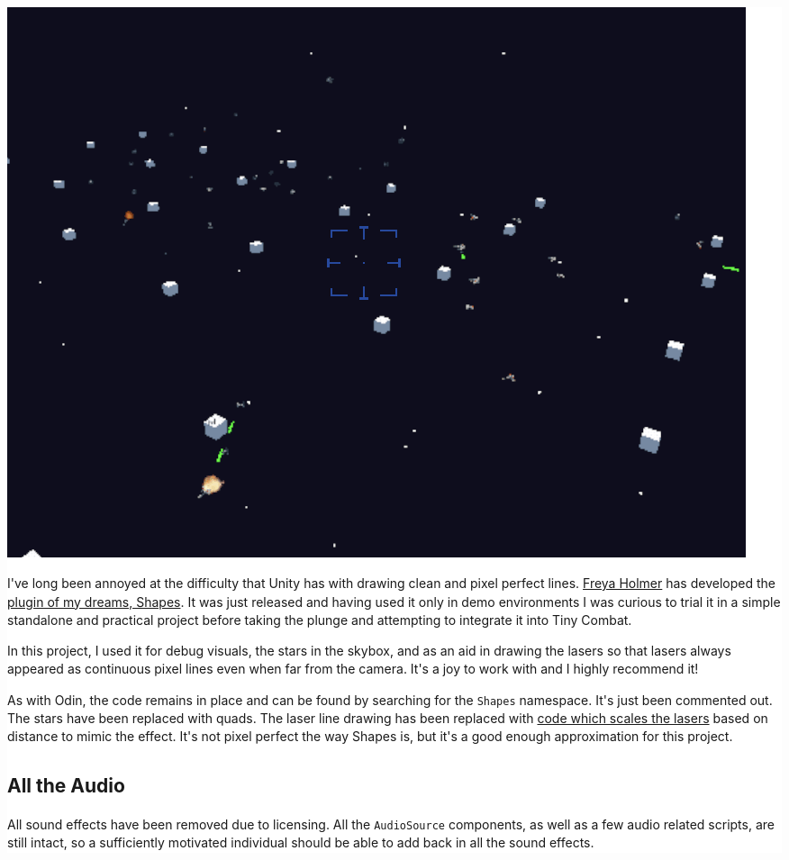 ![](Screenshots/DistantLasers.gif)

I've long been annoyed at the difficulty that Unity has with drawing clean and pixel perfect lines. [Freya Holmer](https://twitter.com/FreyaHolmer) has developed the [plugin of my dreams, Shapes](https://acegikmo.com/shapes/). It was just released and having used it only in demo environments I was curious to trial it in a simple standalone and practical project before taking the plunge and attempting to integrate it into Tiny Combat.

In this project, I used it for debug visuals, the stars in the skybox, and as an aid in drawing the lasers so that lasers always appeared as continuous pixel lines even when far from the camera. It's a joy to work with and I highly recommend it!

As with Odin, the code remains in place and can be found by searching for the `Shapes` namespace. It's just been commented out. The stars have been replaced with quads. The laser line drawing has been replaced with [code which scales the lasers](Assets/Scripts/Weapons/LaserScaling.cs) based on distance to mimic the effect. It's not pixel perfect the way Shapes is, but it's a good enough approximation for this project.

## All the Audio

All sound effects have been removed due to licensing. All the `AudioSource` components, as well as a few audio related scripts, are still intact, so a sufficiently motivated individual should be able to add back in all the sound effects.
